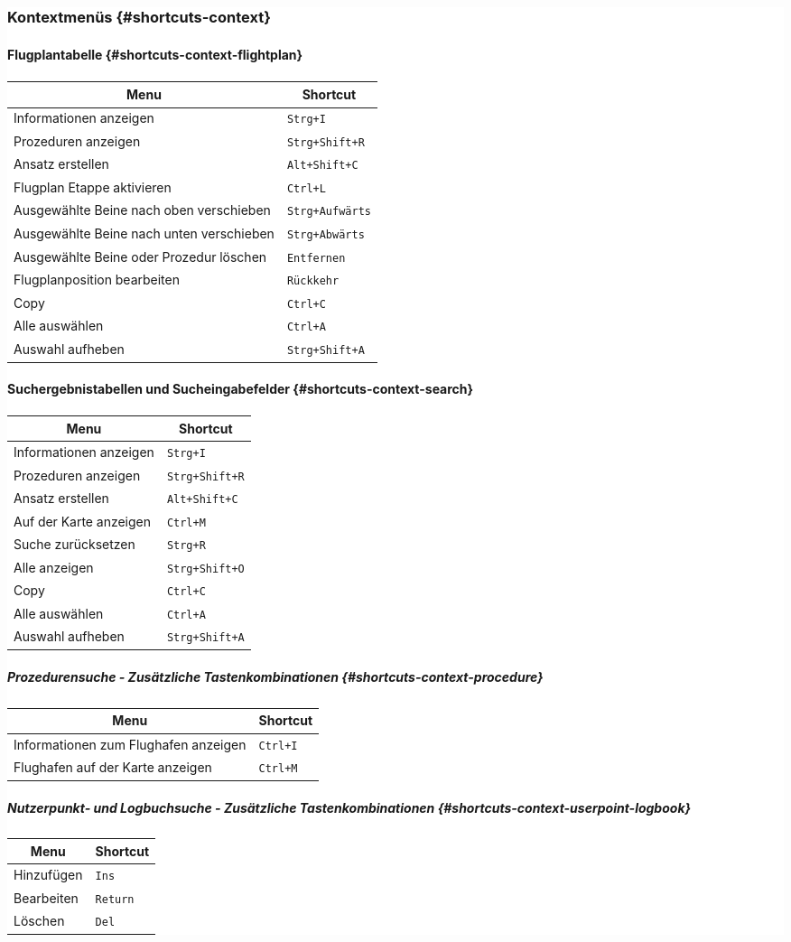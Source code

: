 ### Kontextmenüs {#shortcuts-context}

#### Flugplantabelle {#shortcuts-context-flightplan}
| Menu | Shortcut |
| --- | --- |
| Informationen anzeigen  | `Strg+I` |
| Prozeduren anzeigen  | `Strg+Shift+R` |
| Ansatz erstellen  | `Alt+Shift+C` |
| Flugplan Etappe aktivieren  | `Ctrl+L` |
| Ausgewählte Beine nach oben verschieben | `Strg+Aufwärts` |
| Ausgewählte Beine nach unten verschieben | `Strg+Abwärts` |
| Ausgewählte Beine oder Prozedur löschen | `Entfernen` | 
| Flugplanposition bearbeiten | `Rückkehr` |
| Copy  | `Ctrl+C` |
| Alle auswählen | `Ctrl+A` |
| Auswahl aufheben  | `Strg+Shift+A` |

#### Suchergebnistabellen und Sucheingabefelder {#shortcuts-context-search}
| Menu | Shortcut |
| --- | --- |
| Informationen anzeigen  | `Strg+I` |
| Prozeduren anzeigen  | `Strg+Shift+R` |
| Ansatz erstellen  | `Alt+Shift+C` |
| Auf der Karte anzeigen  | `Ctrl+M` |
| Suche zurücksetzen  | `Strg+R` |
| Alle anzeigen | `Strg+Shift+O` |
| Copy  | `Ctrl+C` |
| Alle auswählen  | `Ctrl+A` |
| Auswahl aufheben  | `Strg+Shift+A` |

##### Prozedurensuche - Zusätzliche Tastenkombinationen {#shortcuts-context-procedure}
| Menu | Shortcut |
| --- | --- |
| Informationen zum Flughafen anzeigen | `Ctrl+I` |
| Flughafen auf der Karte anzeigen | `Ctrl+M` |

##### Nutzerpunkt- und Logbuchsuche - Zusätzliche Tastenkombinationen {#shortcuts-context-userpoint-logbook}
| Menu | Shortcut |
| --- | --- |
| Hinzufügen | `Ins` |
| Bearbeiten | `Return` |
| Löschen | `Del` |
